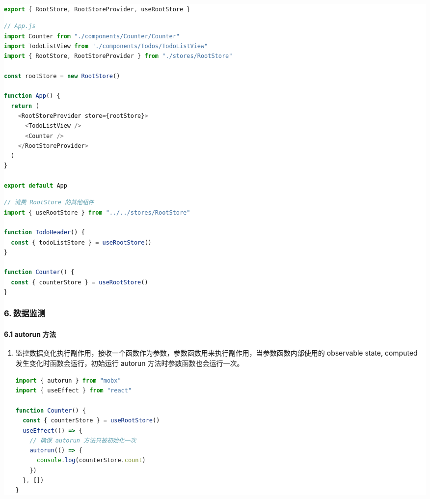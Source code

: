 ```js
export { RootStore, RootStoreProvider, useRootStore }
```

```js
// App.js
import Counter from "./components/Counter/Counter"
import TodoListView from "./components/Todos/TodoListView"
import { RootStore, RootStoreProvider } from "./stores/RootStore"

const rootStore = new RootStore()

function App() {
  return (
    <RootStoreProvider store={rootStore}>
      <TodoListView />
      <Counter />
    </RootStoreProvider>
  )
}

export default App
```

```js
// 消费 RootStore 的其他组件
import { useRootStore } from "../../stores/RootStore"

function TodoHeader() {
  const { todoListStore } = useRootStore()
}

function Counter() {
  const { counterStore } = useRootStore()
}
```

### 6. 数据监测

#### 6.1 autorun 方法

1. 监控数据变化执行副作用，接收一个函数作为参数，参数函数用来执行副作用，当参数函数内部使用的 observable state, computed 发生变化时函数会运行，初始运行 autorun 方法时参数函数也会运行一次。

   ```js
   import { autorun } from "mobx"
   import { useEffect } from "react"
   
   function Counter() {
     const { counterStore } = useRootStore()
     useEffect(() => {
       // 确保 autorun 方法只被初始化一次
       autorun(() => {
         console.log(counterStore.count)
       })
     }, [])
   }
   ```
